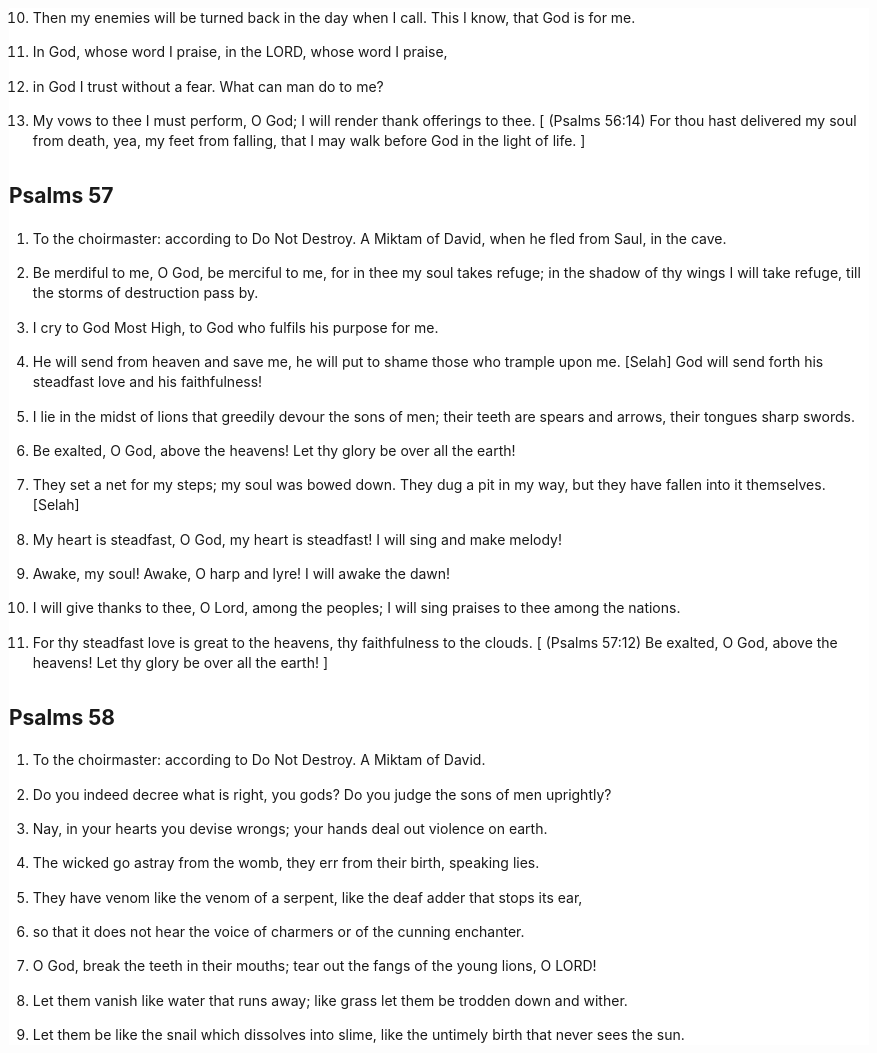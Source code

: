 10. Then my enemies will be turned back in the day when I call. This I know, that God is for me.

11. In God, whose word I praise, in the LORD, whose word I praise,

12. in God I trust without a fear. What can man do to me?

13. My vows to thee I must perform, O God; I will render thank offerings to thee. [ (Psalms 56:14) For thou hast delivered my soul from death, yea, my feet from falling, that I may walk before God in the light of life. ]

## Psalms 57

1. To the choirmaster: according to Do Not Destroy. A Miktam of David, when he fled from Saul, in the cave.

2. Be merdiful to me, O God, be merciful to me, for in thee my soul takes refuge; in the shadow of thy wings I will take refuge, till the storms of destruction pass by.

3. I cry to God Most High, to God who fulfils his purpose for me.

4. He will send from heaven and save me, he will put to shame those who trample upon me. [Selah] God will send forth his steadfast love and his faithfulness!

5. I lie in the midst of lions that greedily devour the sons of men; their teeth are spears and arrows, their tongues sharp swords.

6. Be exalted, O God, above the heavens! Let thy glory be over all the earth!

7. They set a net for my steps; my soul was bowed down. They dug a pit in my way, but they have fallen into it themselves. [Selah]

8. My heart is steadfast, O God, my heart is steadfast! I will sing and make melody!

9. Awake, my soul! Awake, O harp and lyre! I will awake the dawn!

10. I will give thanks to thee, O Lord, among the peoples; I will sing praises to thee among the nations.

11. For thy steadfast love is great to the heavens, thy faithfulness to the clouds. [ (Psalms 57:12) Be exalted, O God, above the heavens! Let thy glory be over all the earth! ]

## Psalms 58

1. To the choirmaster: according to Do Not Destroy. A Miktam of David.

2. Do you indeed decree what is right, you gods? Do you judge the sons of men uprightly?

3. Nay, in your hearts you devise wrongs; your hands deal out violence on earth.

4. The wicked go astray from the womb, they err from their birth, speaking lies.

5. They have venom like the venom of a serpent, like the deaf adder that stops its ear,

6. so that it does not hear the voice of charmers or of the cunning enchanter.

7. O God, break the teeth in their mouths; tear out the fangs of the young lions, O LORD!

8. Let them vanish like water that runs away; like grass let them be trodden down and wither.

9. Let them be like the snail which dissolves into slime, like the untimely birth that never sees the sun.
